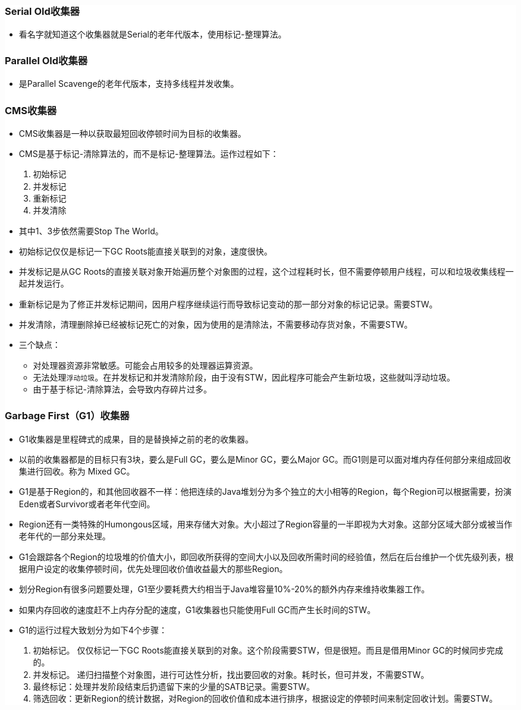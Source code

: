 ### Serial Old收集器
- 看名字就知道这个收集器就是Serial的老年代版本，使用标记-整理算法。

### Parallel Old收集器
- 是Parallel Scavenge的老年代版本，支持多线程并发收集。


### CMS收集器
- CMS收集器是一种以获取最短回收停顿时间为目标的收集器。
- CMS是基于标记-清除算法的，而不是标记-整理算法。运作过程如下：
    1. 初始标记
    2. 并发标记
    3. 重新标记
    4. 并发清除

- 其中1、3步依然需要Stop The World。
- 初始标记仅仅是标记一下GC Roots能直接关联到的对象，速度很快。
- 并发标记是从GC Roots的直接关联对象开始遍历整个对象图的过程，这个过程耗时长，但不需要停顿用户线程，可以和垃圾收集线程一起并发运行。
- 重新标记是为了修正并发标记期间，因用户程序继续运行而导致标记变动的那一部分对象的标记记录。需要STW。
- 并发清除，清理删除掉已经被标记死亡的对象，因为使用的是清除法，不需要移动存货对象，不需要STW。

- 三个缺点：
    - 对处理器资源非常敏感。可能会占用较多的处理器运算资源。
    - 无法处理`浮动垃圾`。在并发标记和并发清除阶段，由于没有STW，因此程序可能会产生新垃圾，这些就叫浮动垃圾。
    - 由于基于标记-清除算法，会导致内存碎片过多。

### Garbage First（G1）收集器
- G1收集器是里程碑式的成果，目的是替换掉之前的老的收集器。

- 以前的收集器都是的目标只有3块，要么是Full GC，要么是Minor GC，要么Major GC。而G1则是可以面对堆内存任何部分来组成回收集进行回收。称为 Mixed GC。

- G1是基于Region的，和其他回收器不一样：他把连续的Java堆划分为多个独立的大小相等的Region，每个Region可以根据需要，扮演Eden或者Survivor或者老年代空间。

- Region还有一类特殊的Humongous区域，用来存储大对象。大小超过了Region容量的一半即视为大对象。这部分区域大部分或被当作老年代的一部分来处理。

- G1会跟踪各个Region的垃圾堆的价值大小，即回收所获得的空间大小以及回收所需时间的经验值，然后在后台维护一个优先级列表，根据用户设定的收集停顿时间，优先处理回收价值收益最大的那些Region。

- 划分Region有很多问题要处理，G1至少要耗费大约相当于Java堆容量10%-20%的额外内存来维持收集器工作。

- 如果内存回收的速度赶不上内存分配的速度，G1收集器也只能使用Full GC而产生长时间的STW。

- G1的运行过程大致划分为如下4个步骤：
    1. 初始标记。 仅仅标记一下GC Roots能直接关联到的对象。这个阶段需要STW，但是很短。而且是借用Minor GC的时候同步完成的。
    2. 并发标记。 递归扫描整个对象图，进行可达性分析，找出要回收的对象。耗时长，但可并发，不需要STW。
    3. 最终标记：处理并发阶段结束后扔遗留下来的少量的SATB记录。需要STW。
    4. 筛选回收：更新Region的统计数据，对Region的回收价值和成本进行排序，根据设定的停顿时间来制定回收计划。需要STW。